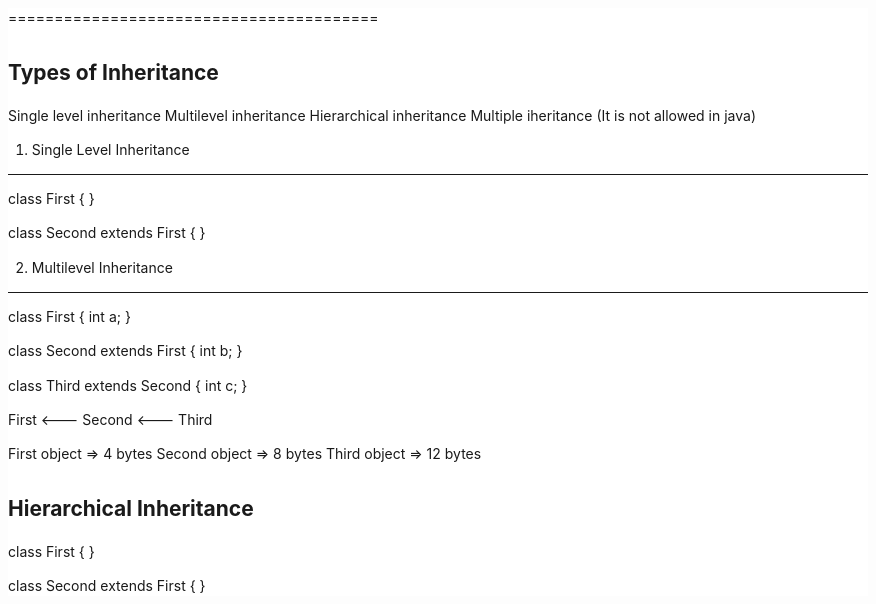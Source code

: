 
========================================

Types of Inheritance
---------------------

Single level inheritance
Multilevel inheritance
Hierarchical inheritance
Multiple iheritance (It is not allowed in java)

1. Single Level Inheritance
----------------------------

class First
{
}

class Second extends First
{
}


2. Multilevel Inheritance
--------------------------

class First
{
	int a;
}

class Second extends First
{
	int b;
}

class Third extends Second
{
	int c;
}


First <--- Second <--- Third

First object => 4 bytes
Second object => 8 bytes
Third object => 12 bytes


Hierarchical Inheritance
----------------------------

class First
{
}

class Second extends First
{
}
